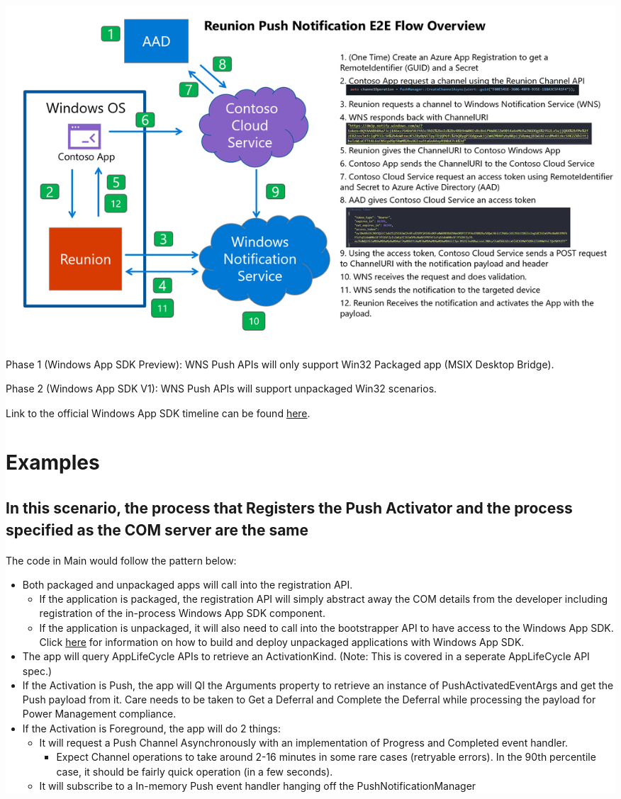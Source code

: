 ![Push Flow For Windows App SDK](Push.png)

Phase 1 (Windows App SDK Preview): WNS Push APIs will only support Win32 Packaged app (MSIX Desktop
Bridge).

Phase 2 (Windows App SDK V1): WNS Push APIs will support unpackaged Win32 scenarios.

Link to the official Windows App SDK timeline can be found
[here](https://portal.productboard.com/winappsdk/1-windows-app-sdk).

# Examples

## In this scenario, the process that Registers the Push Activator and the process specified as the COM server are the same

The code in Main would follow the pattern below:
-   Both packaged and unpackaged apps will call into the registration API. 
    -   If the application is packaged, the registration API will simply abstract away the COM details from the developer 
        including registration of the in-process Windows App SDK component.
    -   If the application is unpackaged, it will also need to call into the bootstrapper API to have access to the Windows
        App SDK. Click
        [here](https://docs.microsoft.com/en-us/windows/apps/windows-app-sdk/tutorial-unpackaged-deployment?tabs=cpp)
        for information on how to build and deploy unpackaged applications with Windows App SDK.
-   The app will query AppLifeCycle APIs to retrieve an ActivationKind. (Note: This is covered in a
    seperate AppLifeCycle API spec.)
-   If the Activation is Push, the app will QI the Arguments property to retrieve an instance of
    PushActivatedEventArgs and get the Push payload from it. Care needs to be taken to Get a
    Deferral and Complete the Deferral while processing the payload for Power Management compliance.
-   If the Activation is Foreground, the app will do 2 things:
    -   It will request a Push Channel Asynchronously with an implementation of Progress and
        Completed event handler.
        -   Expect Channel operations to take around 2-16 minutes in some rare cases (retryable
            errors). In the 90th percentile case, it should be fairly quick operation (in a few
            seconds).
    -   It will subscribe to a In-memory Push event handler hanging off the PushNotificationManager